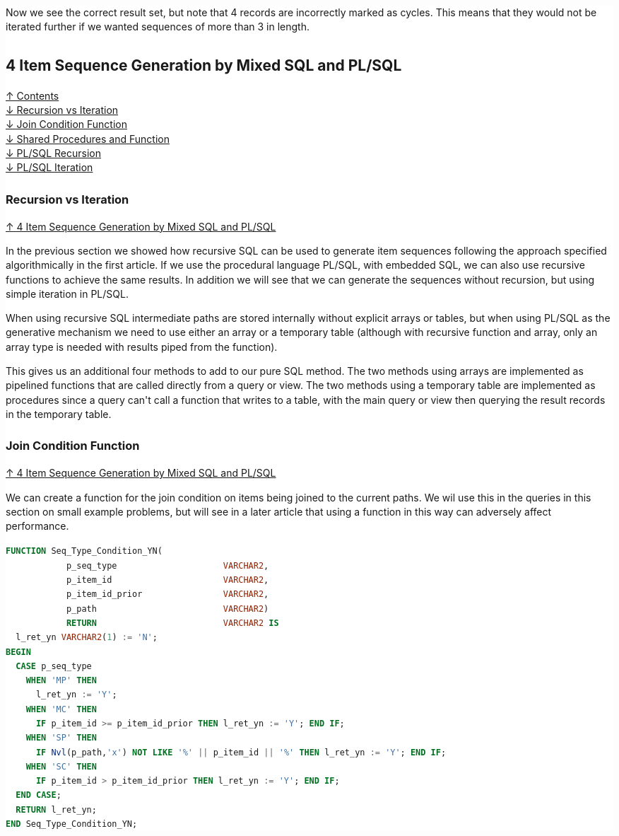 ```
```

Now we see the correct result set, but note that 4 records are incorrectly marked as cycles. This means that they would not be iterated further if we wanted sequences of more than 3 in length.

## 4 Item Sequence Generation by Mixed SQL and PL/SQL
[&uarr; Contents](#contents)<br />
[&darr; Recursion vs Iteration](#recursion-vs-iteration)<br />
[&darr; Join Condition Function](#join-condition-function)<br />
[&darr; Shared Procedures and Function](#shared-procedures-and-function)<br />
[&darr; PL/SQL Recursion](#plsql-recursion)<br />
[&darr; PL/SQL Iteration](#plsql-iteration)<br />

### Recursion vs Iteration
[&uarr; 4 Item Sequence Generation by Mixed SQL and PL/SQL](#4-item-sequence-generation-by-mixed-sql-and-plsql)<br />

In the previous section we showed how recursive SQL can be used to generate item sequences following the approach specified algorithmically in the first article. If we use the procedural language PL/SQL, with embedded SQL, we can also use recursive functions to achieve the same results. In addition we will see that we can generate the sequences without recursion, but using simple iteration in PL/SQL.

When using recursive SQL intermediate paths are stored internally without explicit arrays or tables, but when using PL/SQL as the generative mechanism we need to use either an array or a temporary table (although with recursive function and array, only an array type is needed with results piped from the function).

This gives us an additional four methods to add to our pure SQL method. The two methods using arrays are implemented as pipelined functions that are called directly from a query or view. The two methods using a temporary table are implemented as procedures since a query can't call a function that writes to a table, with the main query or view then querying the result records in the temporary table.

### Join Condition Function
[&uarr; 4 Item Sequence Generation by Mixed SQL and PL/SQL](#4-item-sequence-generation-by-mixed-sql-and-plsql)<br />

We can create a function for the join condition on items being joined to the current paths. We wil use this in the queries in this section on small example problems, but will see in a later article that using a function in this way can adversely affect performance.

```sql
FUNCTION Seq_Type_Condition_YN(
            p_seq_type                     VARCHAR2,
            p_item_id                      VARCHAR2,
            p_item_id_prior                VARCHAR2,
            p_path                         VARCHAR2)
            RETURN                         VARCHAR2 IS
  l_ret_yn VARCHAR2(1) := 'N';
BEGIN
  CASE p_seq_type
    WHEN 'MP' THEN
      l_ret_yn := 'Y';
    WHEN 'MC' THEN
      IF p_item_id >= p_item_id_prior THEN l_ret_yn := 'Y'; END IF;
    WHEN 'SP' THEN
      IF Nvl(p_path,'x') NOT LIKE '%' || p_item_id || '%' THEN l_ret_yn := 'Y'; END IF;
    WHEN 'SC' THEN
      IF p_item_id > p_item_id_prior THEN l_ret_yn := 'Y'; END IF;
  END CASE;
  RETURN l_ret_yn;
END Seq_Type_Condition_YN;
```
